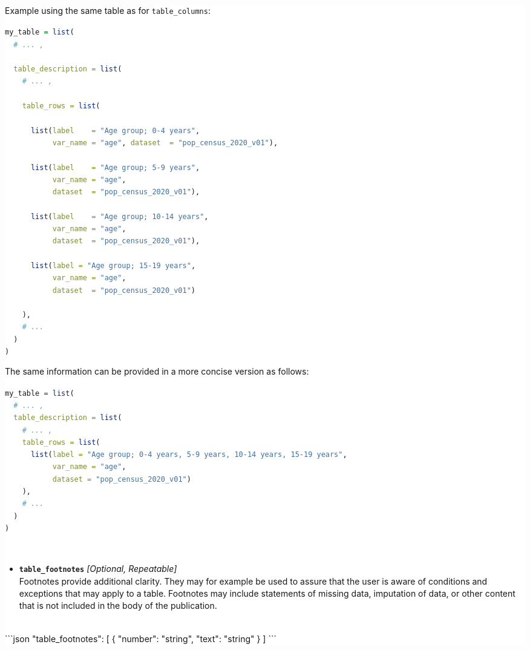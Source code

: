   Example using the same table as for `table_columns`:
    
  
  ```r
  my_table = list(
    # ... ,
    
    table_description = list(
      # ... ,
      
      table_rows = list(
        
        list(label    = "Age group; 0-4 years",
             var_name = "age", dataset  = "pop_census_2020_v01"),
        
        list(label    = "Age group; 5-9 years",
             var_name = "age",
             dataset  = "pop_census_2020_v01"),
        
        list(label    = "Age group; 10-14 years",
             var_name = "age", 
             dataset  = "pop_census_2020_v01"),
        
        list(label = "Age group; 15-19 years",
             var_name = "age", 
             dataset  = "pop_census_2020_v01")
        
      ),  
      # ...
    )
  )
  ```
    
  The same information can be provided in a more concise version as follows:
    
  
  ```r
  my_table = list(
    # ... ,
    table_description = list(
      # ... ,
      table_rows = list(
        list(label = "Age group; 0-4 years, 5-9 years, 10-14 years, 15-19 years",
             var_name = "age", 
             dataset = "pop_census_2020_v01")
      ),  
      # ...
    )
  )
  ```
<br>

- **`table_footnotes`** *[Optional, Repeatable]* <br>
Footnotes provide additional clarity. They may for example be used to assure that the user is aware of conditions and exceptions that may apply to a table. Footnotes may include statements of missing data, imputation of data, or other content that is not included in the body of the publication. 
<br>
```json
"table_footnotes": [
  {
    "number": "string",
    "text": "string"
  }
]
```
<br>
